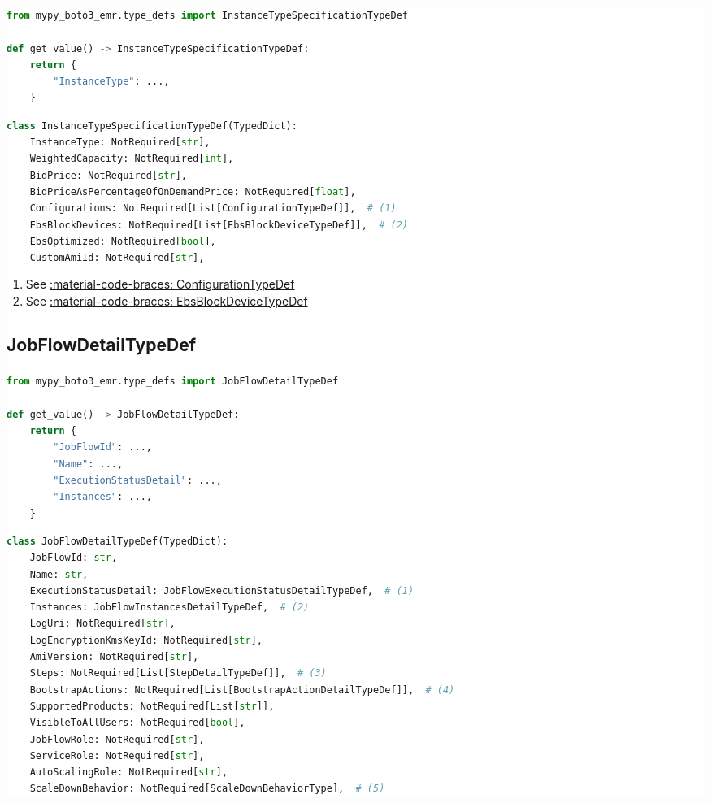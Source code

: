 ```python title="Usage Example"
from mypy_boto3_emr.type_defs import InstanceTypeSpecificationTypeDef

def get_value() -> InstanceTypeSpecificationTypeDef:
    return {
        "InstanceType": ...,
    }
```

```python title="Definition"
class InstanceTypeSpecificationTypeDef(TypedDict):
    InstanceType: NotRequired[str],
    WeightedCapacity: NotRequired[int],
    BidPrice: NotRequired[str],
    BidPriceAsPercentageOfOnDemandPrice: NotRequired[float],
    Configurations: NotRequired[List[ConfigurationTypeDef]],  # (1)
    EbsBlockDevices: NotRequired[List[EbsBlockDeviceTypeDef]],  # (2)
    EbsOptimized: NotRequired[bool],
    CustomAmiId: NotRequired[str],
```

1. See [:material-code-braces: ConfigurationTypeDef](./type_defs.md#configurationtypedef) 
2. See [:material-code-braces: EbsBlockDeviceTypeDef](./type_defs.md#ebsblockdevicetypedef) 
## JobFlowDetailTypeDef

```python title="Usage Example"
from mypy_boto3_emr.type_defs import JobFlowDetailTypeDef

def get_value() -> JobFlowDetailTypeDef:
    return {
        "JobFlowId": ...,
        "Name": ...,
        "ExecutionStatusDetail": ...,
        "Instances": ...,
    }
```

```python title="Definition"
class JobFlowDetailTypeDef(TypedDict):
    JobFlowId: str,
    Name: str,
    ExecutionStatusDetail: JobFlowExecutionStatusDetailTypeDef,  # (1)
    Instances: JobFlowInstancesDetailTypeDef,  # (2)
    LogUri: NotRequired[str],
    LogEncryptionKmsKeyId: NotRequired[str],
    AmiVersion: NotRequired[str],
    Steps: NotRequired[List[StepDetailTypeDef]],  # (3)
    BootstrapActions: NotRequired[List[BootstrapActionDetailTypeDef]],  # (4)
    SupportedProducts: NotRequired[List[str]],
    VisibleToAllUsers: NotRequired[bool],
    JobFlowRole: NotRequired[str],
    ServiceRole: NotRequired[str],
    AutoScalingRole: NotRequired[str],
    ScaleDownBehavior: NotRequired[ScaleDownBehaviorType],  # (5)
```
